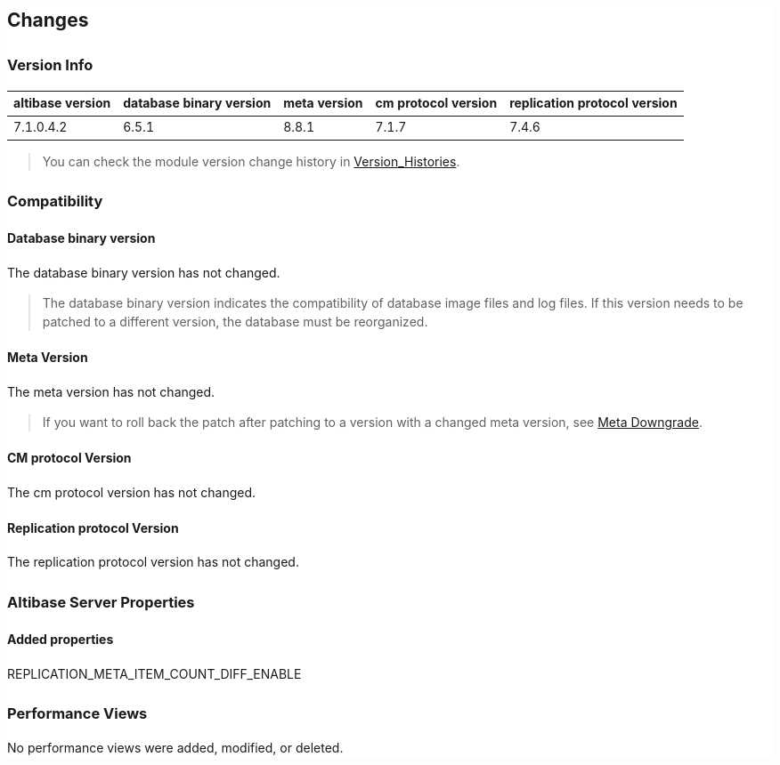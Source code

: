 Changes
-------

### Version Info

| altibase version | database binary version | meta version | cm protocol version | replication protocol version |
| ---------------- | ----------------------- | ------------ | ------------------- | ---------------------------- |
| 7.1.0.4.2        | 6.5.1                   | 8.8.1        | 7.1.7               | 7.4.6                        |

> You can check the module version change history in [Version_Histories](https://github.com/ALTIBASE/Documents/blob/master/PatchNotes/Altibase_7.1/Altibase_7_1_Version_Histories.md).

### Compatibility

#### Database binary version

The database binary version has not changed.

> The database binary version indicates the compatibility of database image files and log files. If this version needs to be patched to a different version, the database must be reorganized.

#### Meta Version

The meta version has not changed.

> If you want to roll back the patch after patching to a version with a changed meta version, see [Meta Downgrade](https://github.com/ALTIBASE/Documents/blob/master/Manuals/Altibase_7.1/eng/Installation%20Guide.md#meta-downgrade).

#### CM protocol Version

The cm protocol version has not changed.

#### Replication protocol Version

The replication protocol version has not changed.

### Altibase Server Properties

#### Added properties

REPLICATION_META_ITEM_COUNT_DIFF_ENABLE

### Performance Views

No performance views were added, modified, or deleted.
